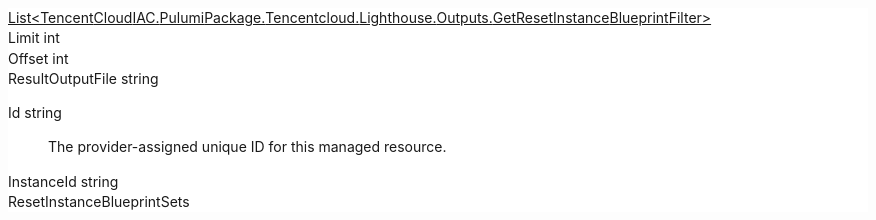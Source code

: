 </span>
        <span class="property-indicator"></span>
        <span class="property-type"><a href="#getresetinstanceblueprintfilter">List&lt;Tencent<wbr>Cloud<wbr>IAC.<wbr>Pulumi<wbr>Package.<wbr>Tencentcloud.<wbr>Lighthouse.<wbr>Outputs.<wbr>Get<wbr>Reset<wbr>Instance<wbr>Blueprint<wbr>Filter&gt;</a></span>
    </dt>
    <dd></dd><dt class="property-"
            title="">
        <span id="limit_csharp">
<a data-swiftype-name="resource-property" data-swiftype-type="text" href="#limit_csharp" style="color: inherit; text-decoration: inherit;">Limit</a>
</span>
        <span class="property-indicator"></span>
        <span class="property-type">int</span>
    </dt>
    <dd></dd><dt class="property-"
            title="">
        <span id="offset_csharp">
<a data-swiftype-name="resource-property" data-swiftype-type="text" href="#offset_csharp" style="color: inherit; text-decoration: inherit;">Offset</a>
</span>
        <span class="property-indicator"></span>
        <span class="property-type">int</span>
    </dt>
    <dd></dd><dt class="property-"
            title="">
        <span id="resultoutputfile_csharp">
<a data-swiftype-name="resource-property" data-swiftype-type="text" href="#resultoutputfile_csharp" style="color: inherit; text-decoration: inherit;">Result<wbr>Output<wbr>File</a>
</span>
        <span class="property-indicator"></span>
        <span class="property-type">string</span>
    </dt>
    <dd></dd></dl>
</pulumi-choosable>
</div>

<div>
<pulumi-choosable type="language" values="go">
<dl class="resources-properties"><dt class="property-"
            title="">
        <span id="id_go">
<a data-swiftype-name="resource-property" data-swiftype-type="text" href="#id_go" style="color: inherit; text-decoration: inherit;">Id</a>
</span>
        <span class="property-indicator"></span>
        <span class="property-type">string</span>
    </dt>
    <dd><p>The provider-assigned unique ID for this managed resource.</p>
</dd><dt class="property-"
            title="">
        <span id="instanceid_go">
<a data-swiftype-name="resource-property" data-swiftype-type="text" href="#instanceid_go" style="color: inherit; text-decoration: inherit;">Instance<wbr>Id</a>
</span>
        <span class="property-indicator"></span>
        <span class="property-type">string</span>
    </dt>
    <dd></dd><dt class="property-"
            title="">
        <span id="resetinstanceblueprintsets_go">
<a data-swiftype-name="resource-property" data-swiftype-type="text" href="#resetinstanceblueprintsets_go" style="color: inherit; text-decoration: inherit;">Reset<wbr>Instance<wbr>Blueprint<wbr>Sets</a>